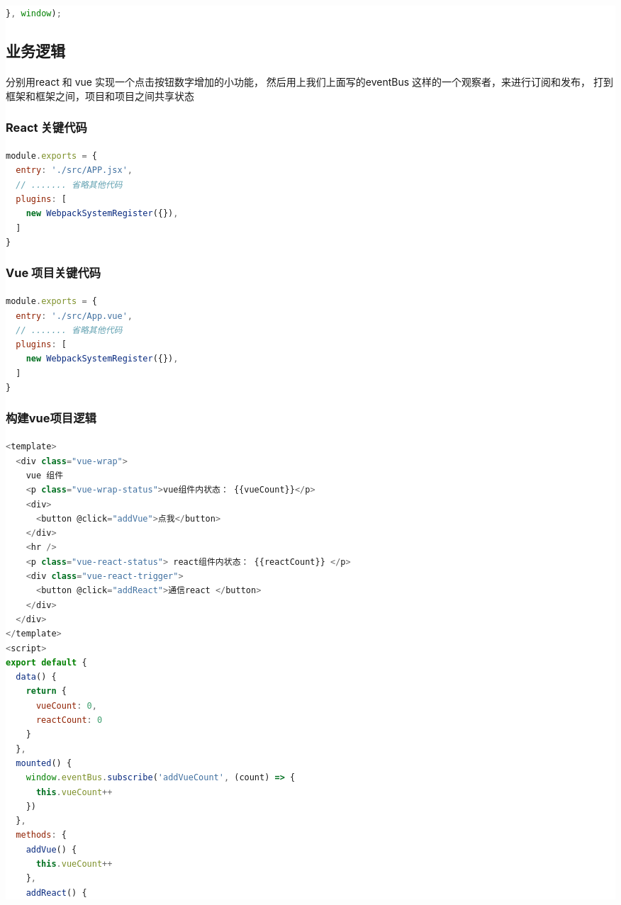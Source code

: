 ```js
}, window);
```

## 业务逻辑

分别用react 和 vue 实现一个点击按钮数字增加的小功能， 然后用上我们上面写的eventBus 这样的一个观察者，来进行订阅和发布， 打到框架和框架之间，项目和项目之间共享状态


### React 关键代码
```js
module.exports = {
  entry: './src/APP.jsx',
  // ....... 省略其他代码
  plugins: [
    new WebpackSystemRegister({}),
  ]
}
```
### Vue 项目关键代码
```js
module.exports = {
  entry: './src/App.vue',
  // ....... 省略其他代码
  plugins: [
    new WebpackSystemRegister({}),
  ]
}
```

### 构建vue项目逻辑
```js
<template>
  <div class="vue-wrap">
    vue 组件
    <p class="vue-wrap-status">vue组件内状态： {{vueCount}}</p>
    <div>
      <button @click="addVue">点我</button>
    </div>
    <hr />
    <p class="vue-react-status"> react组件内状态： {{reactCount}} </p>
    <div class="vue-react-trigger">
      <button @click="addReact">通信react </button>
    </div>
  </div>
</template>
<script>
export default {
  data() {
    return {
      vueCount: 0,
      reactCount: 0
    }
  },
  mounted() {
    window.eventBus.subscribe('addVueCount', (count) => {
      this.vueCount++
    })
  },
  methods: {
    addVue() {
      this.vueCount++ 
    },
    addReact() {
```